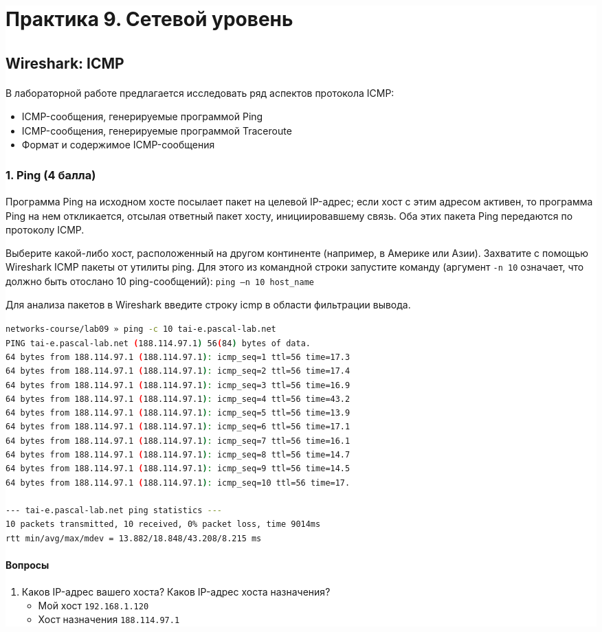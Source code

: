 # Практика 9. Сетевой уровень

## Wireshark: ICMP
В лабораторной работе предлагается исследовать ряд аспектов протокола ICMP:
- ICMP-сообщения, генерируемые программой Ping
- ICMP-сообщения, генерируемые программой Traceroute
- Формат и содержимое ICMP-сообщения

### 1. Ping (4 балла)
Программа Ping на исходном хосте посылает пакет на целевой IP-адрес; если хост с этим адресом
активен, то программа Ping на нем откликается, отсылая ответный пакет хосту, инициировавшему
связь. Оба этих пакета Ping передаются по протоколу ICMP.

Выберите какой-либо хост, расположенный на другом континенте (например, в Америке или
Азии). Захватите с помощью Wireshark ICMP пакеты от утилиты ping.
Для этого из командной строки запустите команду (аргумент `-n 10` означает, что должно быть
отослано 10 ping-сообщений): `ping –n 10 host_name`

Для анализа пакетов в Wireshark введите строку icmp в области фильтрации вывода.

```sh
networks-course/lab09 » ping -c 10 tai-e.pascal-lab.net
PING tai-e.pascal-lab.net (188.114.97.1) 56(84) bytes of data.
64 bytes from 188.114.97.1 (188.114.97.1): icmp_seq=1 ttl=56 time=17.3
64 bytes from 188.114.97.1 (188.114.97.1): icmp_seq=2 ttl=56 time=17.4
64 bytes from 188.114.97.1 (188.114.97.1): icmp_seq=3 ttl=56 time=16.9
64 bytes from 188.114.97.1 (188.114.97.1): icmp_seq=4 ttl=56 time=43.2
64 bytes from 188.114.97.1 (188.114.97.1): icmp_seq=5 ttl=56 time=13.9
64 bytes from 188.114.97.1 (188.114.97.1): icmp_seq=6 ttl=56 time=17.1
64 bytes from 188.114.97.1 (188.114.97.1): icmp_seq=7 ttl=56 time=16.1
64 bytes from 188.114.97.1 (188.114.97.1): icmp_seq=8 ttl=56 time=14.7
64 bytes from 188.114.97.1 (188.114.97.1): icmp_seq=9 ttl=56 time=14.5
64 bytes from 188.114.97.1 (188.114.97.1): icmp_seq=10 ttl=56 time=17.

--- tai-e.pascal-lab.net ping statistics ---
10 packets transmitted, 10 received, 0% packet loss, time 9014ms
rtt min/avg/max/mdev = 13.882/18.848/43.208/8.215 ms
```

#### Вопросы

1. Каков IP-адрес вашего хоста? Каков IP-адрес хоста назначения?
   - Мой хост `192.168.1.120`
   - Хост назначения `188.114.97.1`
